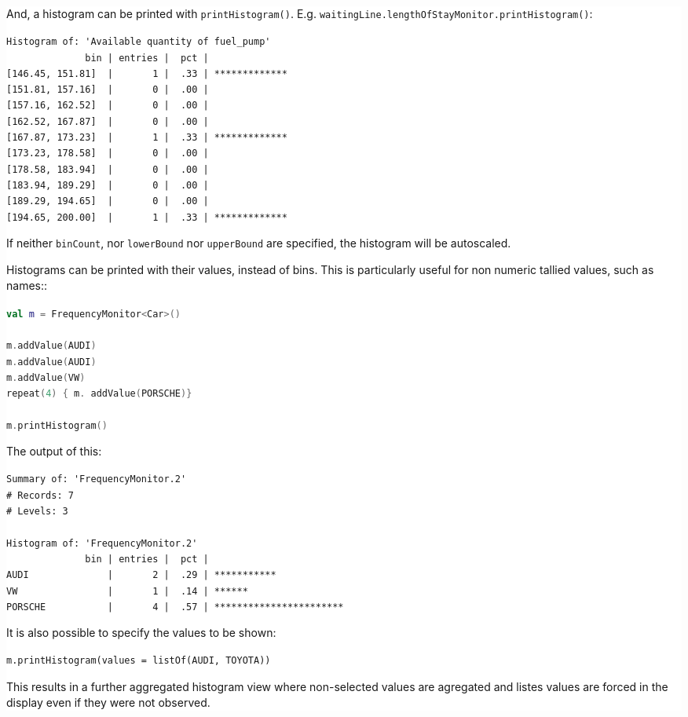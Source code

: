 And, a histogram can be printed with `printHistogram()`. E.g.
`waitingLine.lengthOfStayMonitor.printHistogram()`:

```
Histogram of: 'Available quantity of fuel_pump'
              bin | entries |  pct |                                         
[146.45, 151.81]  |       1 |  .33 | *************                           
[151.81, 157.16]  |       0 |  .00 |                                         
[157.16, 162.52]  |       0 |  .00 |                                         
[162.52, 167.87]  |       0 |  .00 |                                         
[167.87, 173.23]  |       1 |  .33 | *************                           
[173.23, 178.58]  |       0 |  .00 |                                         
[178.58, 183.94]  |       0 |  .00 |                                         
[183.94, 189.29]  |       0 |  .00 |                                         
[189.29, 194.65]  |       0 |  .00 |                                         
[194.65, 200.00]  |       1 |  .33 | *************    
```

If neither `binCount`, nor `lowerBound` nor `upperBound` are specified, the histogram will be autoscaled.

Histograms can be printed with their values, instead of bins. This is particularly useful for non
numeric tallied values, such as names::

```kotlin
val m = FrequencyMonitor<Car>()

m.addValue(AUDI)
m.addValue(AUDI)
m.addValue(VW)
repeat(4) { m. addValue(PORSCHE)}

m.printHistogram()
```

The output of this:

```
Summary of: 'FrequencyMonitor.2'
# Records: 7
# Levels: 3

Histogram of: 'FrequencyMonitor.2'
              bin | entries |  pct |                                         
AUDI              |       2 |  .29 | ***********                             
VW                |       1 |  .14 | ******                                  
PORSCHE           |       4 |  .57 | ***********************           
```


It is also possible to specify the values to be shown:

```
m.printHistogram(values = listOf(AUDI, TOYOTA)) 
```

This results in a further aggregated histogram view where non-selected values are agregated and listes values are forced in the display even if they were not observed.


[//]: # (**{todo}** implement off tallying)